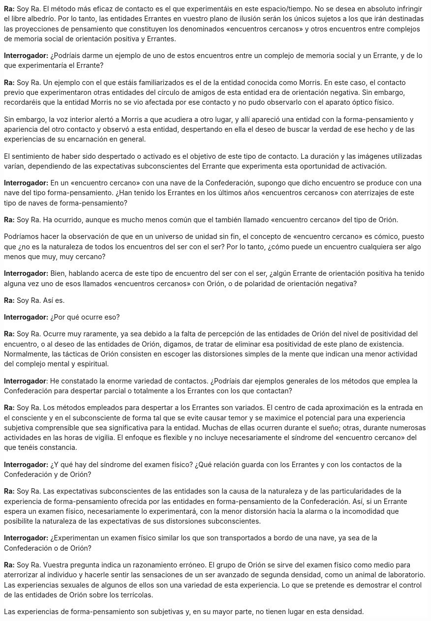 <p><strong>Ra:</strong> Soy Ra. El método más eficaz de contacto es el que experimentáis en este espacio/tiempo. No se desea en absoluto infringir el libre albedrío. Por lo tanto, las entidades Errantes en vuestro plano de ilusión serán los únicos sujetos a los que irán destinadas las proyecciones de pensamiento que constituyen los denominados «encuentros cercanos» y otros encuentros entre complejos de memoria social de orientación positiva y Errantes.</p>
<p><strong>Interrogador:</strong> ¿Podríais darme un ejemplo de uno de estos encuentros entre un complejo de memoria social y un Errante, y de lo que experimentaría el Errante?</p>
<p><strong>Ra:</strong> Soy Ra. Un ejemplo con el que estáis familiarizados es el de la entidad conocida como Morris. En este caso, el contacto previo que experimentaron otras entidades del círculo de amigos de esta entidad era de orientación negativa. Sin embargo, recordaréis que la entidad Morris no se vio afectada por ese contacto y no pudo observarlo con el aparato óptico físico.</p>
<p>Sin embargo, la voz interior alertó a Morris a que acudiera a otro lugar, y allí apareció una entidad con la forma-pensamiento y apariencia del otro contacto y observó a esta entidad, despertando en ella el deseo de buscar la verdad de ese hecho y de las experiencias de su encarnación en general.</p>
<p>El sentimiento de haber sido despertado o activado es el objetivo de este tipo de contacto. La duración y las imágenes utilizadas varían, dependiendo de las expectativas subconscientes del Errante que experimenta esta oportunidad de activación.</p>
<p><strong>Interrogador:</strong> En un «encuentro cercano» con una nave de la Confederación, supongo que dicho encuentro se produce con una nave del tipo forma-pensamiento. ¿Han tenido los Errantes en los últimos años «encuentros cercanos» con aterrizajes de este tipo de naves de forma-pensamiento?</p>
<p><strong>Ra:</strong> Soy Ra. Ha ocurrido, aunque es mucho menos común que el también llamado «encuentro cercano» del tipo de Orión.</p>
<p>Podríamos hacer la observación de que en un universo de unidad sin fin, el concepto de «encuentro cercano» es cómico, puesto que ¿no es la naturaleza de todos los encuentros del ser con el ser? Por lo tanto, ¿cómo puede un encuentro cualquiera ser algo menos que muy, muy cercano?</p>
<p><strong>Interrogador:</strong> Bien, hablando acerca de este tipo de encuentro del ser con el ser, ¿algún Errante de orientación positiva ha tenido alguna vez uno de esos llamados «encuentros cercanos» con Orión, o de polaridad de orientación negativa?</p>
<p><strong>Ra:</strong> Soy Ra. Así es.</p>
<p><strong>Interrogador:</strong> ¿Por qué ocurre eso?</p>
<p><strong>Ra:</strong> Soy Ra. Ocurre muy raramente, ya sea debido a la falta de percepción de las entidades de Orión del nivel de positividad del encuentro, o al deseo de las entidades de Orión, digamos, de tratar de eliminar esa positividad de este plano de existencia. Normalmente, las tácticas de Orión consisten en escoger las distorsiones simples de la mente que indican una menor actividad del complejo mental y espiritual.</p>
<p><strong>Interrogador</strong>: He constatado la enorme variedad de contactos. ¿Podríais dar ejemplos generales de los métodos que emplea la Confederación para despertar parcial o totalmente a los Errantes con los que contactan?</p>
<p><strong>Ra:</strong> Soy Ra. Los métodos empleados para despertar a los Errantes son variados. El centro de cada aproximación es la entrada en el consciente y en el subconsciente de forma tal que se evite causar temor y se maximice el potencial para una experiencia subjetiva comprensible que sea significativa para la entidad. Muchas de ellas ocurren durante el sueño; otras, durante numerosas actividades en las horas de vigilia. El enfoque es flexible y no incluye necesariamente el síndrome del «encuentro cercano» del que tenéis constancia.</p>
<p><strong>Interrogador:</strong> ¿Y qué hay del síndrome del examen físico? ¿Qué relación guarda con los Errantes y con los contactos de la Confederación y de Orión?</p>
<p><strong>Ra:</strong> Soy Ra. Las expectativas subconscientes de las entidades son la causa de la naturaleza y de las particularidades de la experiencia de forma-pensamiento ofrecida por las entidades en forma-pensamiento de la Confederación. Así, si un Errante espera un examen físico, necesariamente lo experimentará, con la menor distorsión hacia la alarma o la incomodidad que posibilite la naturaleza de las expectativas de sus distorsiones subconscientes.</p>
<p><strong>Interrogador:</strong> ¿Experimentan un examen físico similar los que son transportados a bordo de una nave, ya sea de la Confederación o de Orión?</p>
<p><strong>Ra:</strong> Soy Ra. Vuestra pregunta indica un razonamiento erróneo. El grupo de Orión se sirve del examen físico como medio para aterrorizar al individuo y hacerle sentir las sensaciones de un ser avanzado de segunda densidad, como un animal de laboratorio. Las experiencias sexuales de algunos de ellos son una variedad de esta experiencia. Lo que se pretende es demostrar el control de las entidades de Orión sobre los terrícolas.</p>
<p>Las experiencias de forma-pensamiento son subjetivas y, en su mayor parte, no tienen lugar en esta densidad.</p>